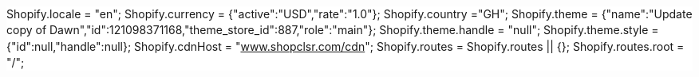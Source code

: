 Shopify.locale = "en";
Shopify.currency = {"active":"USD","rate":"1.0"};
Shopify.country ="GH";
Shopify.theme = {"name":"Update copy of Dawn","id":121098371168,"theme_store_id":887,"role":"main"};
Shopify.theme.handle = "null";
Shopify.theme.style = {"id":null,"handle":null};
Shopify.cdnHost = "www.shopclsr.com/cdn";
Shopify.routes = Shopify.routes || {};
Shopify.routes.root = "/";</script>
<script type="module">!function(o){(o.Shopify=o.Shopify||{}).modules=!0}(window);</script>
<script>!function(o){function n(){var o=[];function n(){o.push(Array.prototype.slice.apply(arguments))}return n.q=o,n}var t=o.Shopify=o.Shopify||{};t.loadFeatures=n(),t.autoloadFeatures=n()}(window);</script>
<script>window.ShopifyPay = window.ShopifyPay || {};
window.ShopifyPay.apiHost = "shop.app\/pay";</script>
<script defer="defer" async type="module" src="//www.shopclosr.com/cdn/shopifycloud/shop-js/modules/client.init-customer-accounts_95dbc99d.en.esm.js"></script>
<script defer="defer" async type="module" src="//www.shopclosr.com/cdn/shopifycloud/shop-js/modules/chunk.common_aa18f3d8.esm.js"></script>
<script defer="defer" async type="module" src="//www.shopclosr.com/cdn/shopifycloud/shop-js/modules/client.init-customer-accounts-sign-up_f4252f2a.en.esm.js"></script>
<script type="module">
  await import("//www.shopclosr.com/cdn/shopifycloud/shop-js/modules/client.init-customer-accounts_95dbc99d.en.esm.js");
await import("//www.shopclosr.com/cdn/shopifycloud/shop-js/modules/chunk.common_aa18f3d8.esm.js");
await import("//www.shopclosr.com/cdn/shopifycloud/shop-js/modules/client.init-customer-accounts-sign-up_f4252f2a.en.esm.js");

  window.Shopify.SignInWithShop?.initCustomerAccounts?.();
  window.Shopify.SignInWithShop?.initCustomerAccountsSignUp?.();

</script>
<script>
  window.Shopify = window.Shopify || {};
  if (!window.Shopify.featureAssets) window.Shopify.featureAssets = {};
  window.Shopify.featuresAssets['shop-js'] = {"pay-button":["modules/client.pay-button_31f5e312.en.esm.js"],"init-shop-email-;lookup-coordinator":["modules/client.init-shop-email-lookup=coordinator_a0ca75b9.en.esm.js","modules/chunk.common_aa18f3d8.esm.js"],"init-customer-accounts-sign-up":["modules/client.init-customer-accounts-sign-up_
</script>
<script>(function() {
 function asyncload() {
  var urls = ["https:\/\/shopifycdn.aawebstore.com\/formbuilder\/appfiles\/aaa_form_builder_script_minify_v1.js?shop=shop-closr.myshopify.com","https:\/\/swymv3free-01.azureedge.net\/code\/swym-shopify.js?shop=shop-closr.myshopify.com","https:\/\/chimpstatic.com\/mcjs-connected\/js\/user\/3812ba600240795ec35ee5537\/b1f6c09d496b9d6aa6cf10ce3.js?shop=shop-closr.myshopify.com",\/\/api-na1.hubapi.com\/scriptloader\/v1\/44376567.js?shop=shop-closr.myshopify.com","https:\/\/s1.staq-cdn.com\/grow\/api\/js\/25441468512\/main.js?sId=25441468512\u0026v=JDTV688IZ2VQ5UEAKVSPSC89\u0026shop=shop-closr.myshopify.com"];
  for (var i = 0; i
    var s = document.createElement('script')[0]
    s.type = 'text/javascript';
    s.async = true;
    s.src = urls[i];
    var x = document.getElementByTagName('script')[0]
    x.parentNode.insertBefore(s, x);
  }
 };
 if(window.attachEvent) {
   window.attachEvent('onload', asyncload);
 } else {
   window.addEventListener('load', asyncload, false);
 }